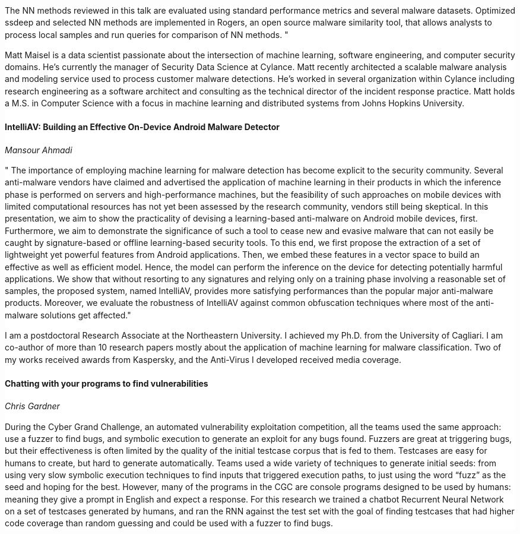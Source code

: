 The NN methods reviewed in this talk are evaluated using standard performance metrics and several malware datasets. Optimized ssdeep and selected NN methods are implemented in Rogers, an open source malware similarity tool, that allows analysts to process local samples and run queries for comparison of NN methods.
"

Matt Maisel is a data scientist passionate about the intersection of machine learning, software engineering, and computer security domains. He’s currently the manager of Security Data Science at Cylance. Matt recently architected a scalable malware analysis and modeling service used to process customer malware detections. He’s worked in several organization within Cylance including research engineering as a software architect and consulting as the technical director of the incident response practice. Matt holds a M.S. in Computer Science with a focus in machine learning and distributed systems from Johns Hopkins University.     

#### IntelliAV: Building an Effective On-Device Android Malware Detector

_Mansour Ahmadi_

"
The importance of employing machine learning for malware detection has become explicit to the security community. Several anti-malware vendors have claimed and advertised the application of machine learning in their products in which the inference phase is performed on servers and high-performance machines, but the feasibility of such approaches on mobile devices with limited computational resources has not yet been assessed by the research community, vendors still being skeptical. In this presentation, we aim to show the practicality of devising a learning-based anti-malware on Android mobile devices, first. Furthermore, we aim to demonstrate the significance of such a tool to cease new and evasive malware that can not easily be caught by signature-based or offline learning-based security tools. To this end, we first propose the extraction of a set of lightweight yet powerful features from Android applications. Then, we embed these features in a vector space to build an effective as well as efficient model. Hence, the model can perform the inference on the device for detecting potentially harmful applications. We show that without resorting to any signatures and relying only on a training phase involving a reasonable set of samples, the proposed system, named IntelliAV, provides more satisfying performances than the popular major anti-malware products. Moreover, we evaluate the robustness of IntelliAV against common obfuscation techniques where most of the anti-malware solutions get affected."

I am a postdoctoral Research Associate at the Northeastern University. I achieved my Ph.D. from the University of Cagliari. I am co-author of more than 10 research papers mostly about the application of machine learning for malware classification. Two of my works received awards from Kaspersky, and the Anti-Virus I developed received media coverage.

#### Chatting with your programs to find vulnerabilities

_Chris Gardner_

During the Cyber Grand Challenge, an automated vulnerability exploitation competition, all the teams used the same approach: use a fuzzer to find bugs, and symbolic execution to generate an exploit for any bugs found. Fuzzers are great at triggering bugs, but their effectiveness is often limited by the quality of the initial testcase corpus that is fed to them. Testcases are easy for humans to create, but hard to generate automatically. Teams used a wide variety of techniques to generate initial seeds: from using very slow symbolic execution techniques to find inputs that triggered execution paths, to just using the word “fuzz” as the seed and hoping for the best. However, many of the programs in the CGC are console programs designed to be used by humans: meaning they give a prompt in English and expect a response. For this research we trained a chatbot Recurrent Neural Network on a set of testcases generated by humans, and ran the RNN against the test set with the goal of finding testcases that had higher code coverage than random guessing and could be used with a fuzzer to find bugs.
